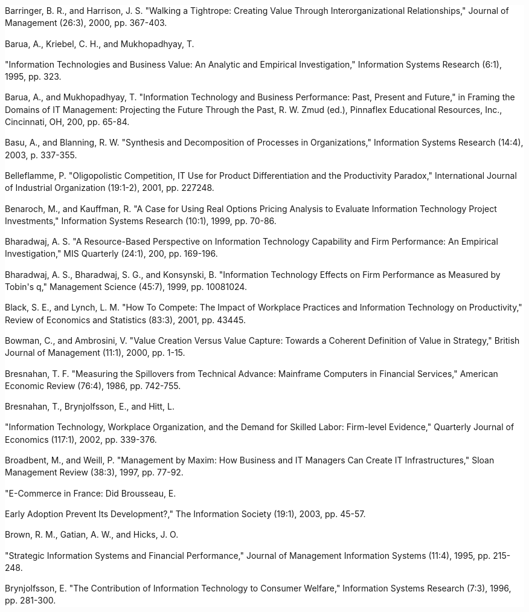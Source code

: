 Barringer, B. R., and Harrison, J. S.  "Walking a Tightrope:  Creating Value Through Interorganizational Relationships," Journal of Management (26:3), 2000, pp. 367-403.

Barua, A., Kriebel, C. H., and Mukhopadhyay, T.

"Information Technologies and Business Value: An Analytic and Empirical Investigation," Information Systems Research (6:1), 1995, pp. 323.

Barua, A., and Mukhopadhyay, T.  "Information Technology and Business Performance:  Past, Present and Future," in Framing the Domains of IT Management:  Projecting the Future Through the Past, R. W. Zmud (ed.), Pinnaflex Educational Resources, Inc., Cincinnati, OH, 200, pp. 65-84.

Basu, A., and Blanning, R. W.  "Synthesis and Decomposition of Processes in Organizations,"
Information Systems Research (14:4), 2003, p. 337-355.

Belleflamme, P.  "Oligopolistic Competition, IT
Use for Product Differentiation and the Productivity Paradox," International Journal of Industrial Organization (19:1-2), 2001, pp. 227248.

Benaroch, M., and Kauffman, R.  "A Case for Using Real Options Pricing Analysis to Evaluate   Information   Technology   Project   Investments," Information Systems Research (10:1),
1999, pp. 70-86.

Bharadwaj, A. S. "A Resource-Based Perspective on Information Technology Capability and Firm Performance:  An Empirical Investigation," MIS
Quarterly (24:1), 200, pp. 169-196.

Bharadwaj, A. S., Bharadwaj, S. G., and Konsynski, B.  "Information Technology Effects on Firm Performance as Measured by Tobin's q,"
Management Science (45:7), 1999, pp. 10081024.

Black, S. E., and Lynch, L. M.  "How To Compete:
The Impact of Workplace Practices and Information Technology on Productivity," Review of Economics and Statistics (83:3), 2001, pp. 43445.

Bowman, C., and Ambrosini, V.  "Value Creation Versus Value Capture:  Towards a Coherent Definition of Value in Strategy," British Journal of Management (11:1), 2000, pp. 1-15.

Bresnahan, T. F.  "Measuring the Spillovers from Technical Advance:  Mainframe Computers in Financial Services," American Economic Review (76:4), 1986, pp. 742-755.

Bresnahan, T., Brynjolfsson, E., and Hitt, L.

"Information Technology, Workplace Organization, and the Demand for Skilled Labor:
Firm-level Evidence," Quarterly Journal of Economics (117:1), 2002, pp. 339-376.

Broadbent, M., and Weill, P.  "Management by Maxim:  How Business and IT Managers Can Create IT Infrastructures," Sloan Management Review (38:3), 1997, pp. 77-92.

"E-Commerce in France:  Did Brousseau,  E.

Early Adoption Prevent Its Development?," The Information Society (19:1), 2003, pp. 45-57.

Brown, R. M., Gatian, A. W., and Hicks, J. O.

"Strategic Information Systems and Financial Performance," Journal of Management Information Systems (11:4), 1995, pp. 215-248.

Brynjolfsson, E.  "The Contribution of Information Technology to Consumer Welfare," Information Systems Research (7:3), 1996, pp. 281-300.
